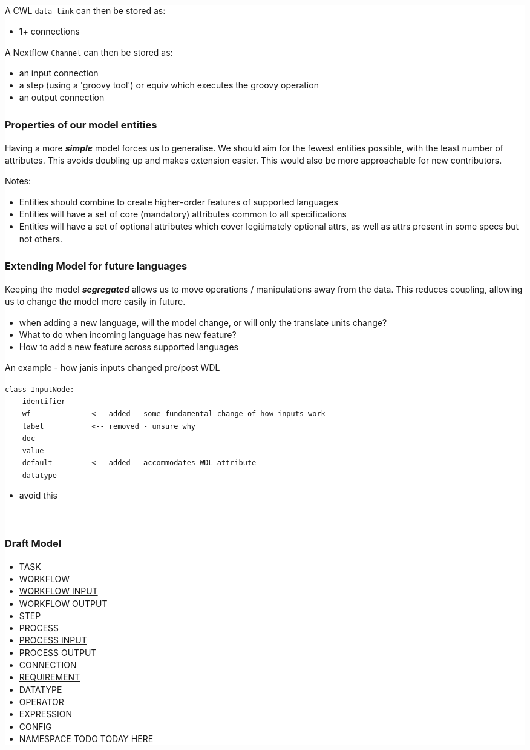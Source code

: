 A CWL `data link` can then be stored as:
- 1+ connections

A Nextflow `Channel` can then be stored as:
- an input connection
- a step (using a 'groovy tool') or equiv which executes the groovy operation
- an output connection

### Properties of our model entities

Having a more ***simple*** model forces us to generalise. We should aim for the fewest entities possible, with the least number of attributes. This avoids doubling up and makes extension easier. This would also be more approachable for new contributors.

Notes:
- Entities should combine to create higher-order features of supported languages
- Entities will have a set of core (mandatory) attributes common to all specifications
- Entities will have a set of optional attributes which cover legitimately optional attrs, as well as attrs present in some specs but not others. 

### Extending Model for future languages

Keeping the model ***segregated*** allows us to move operations / manipulations away from the data. This reduces coupling, allowing us to change the model more easily in future. 

- when adding a new language, will the model change, or will only the translate units change? 
- What to do when incoming language has new feature? 
- How to add a new feature across supported languages

An example - how janis inputs changed pre/post WDL

```
class InputNode:             
    identifier
    wf              <-- added - some fundamental change of how inputs work
    label           <-- removed - unsure why
    doc                         
    value
    default         <-- added - accommodates WDL attribute
    datatype                    
```

- avoid this

<br>

### Draft Model

- [TASK](#task)
- [WORKFLOW](#workflow)
- [WORKFLOW INPUT](#workflow-input)
- [WORKFLOW OUTPUT](#workflow-output)
- [STEP](#step)
- [PROCESS](#process)
- [PROCESS INPUT](#process-input)
- [PROCESS OUTPUT](#process-output)
- [CONNECTION](#connection)
- [REQUIREMENT](#requirement)
- [DATATYPE](#datatype)
- [OPERATOR](#operator)
- [EXPRESSION](#expression)
- [CONFIG](#configuration)
- [NAMESPACE](#namespace)
TODO TODAY HERE
